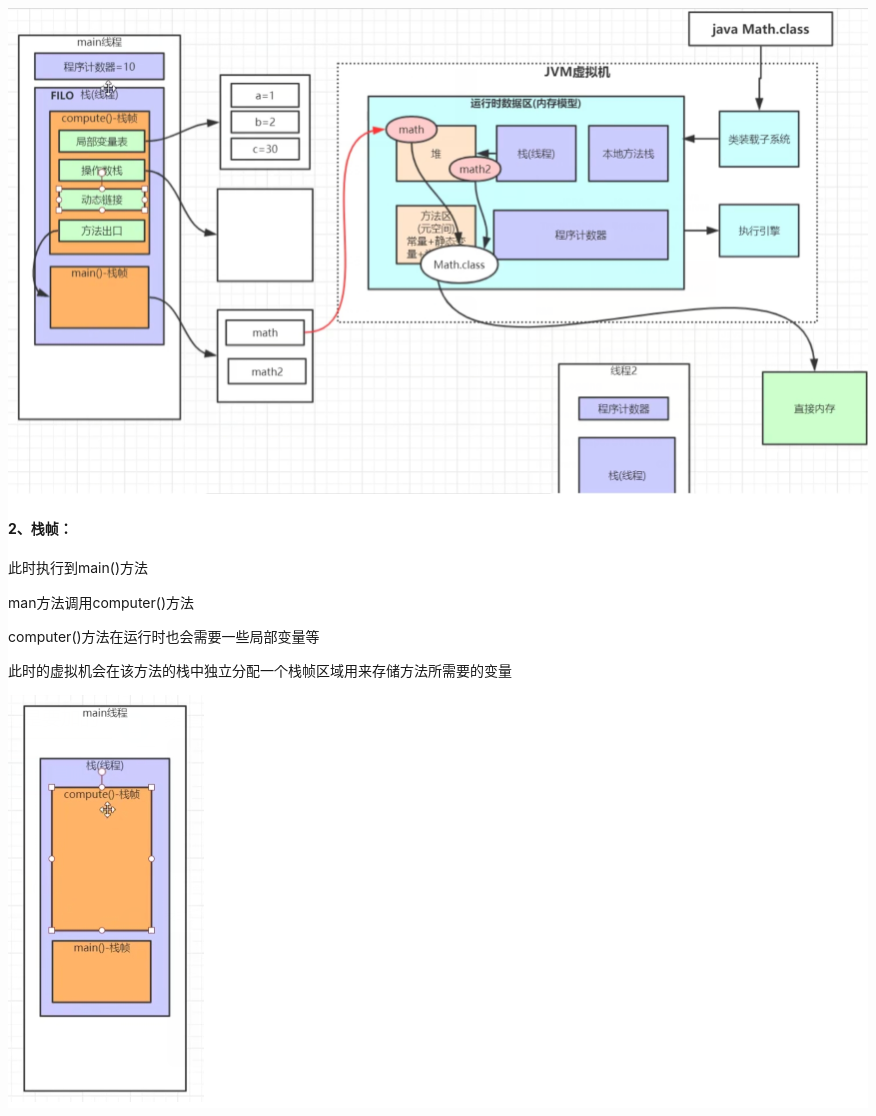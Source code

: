 ![](picc/main.png)





####  **2、栈帧：**

此时执行到main()方法

man方法调用computer()方法

computer()方法在运行时也会需要一些局部变量等

此时的虚拟机会在该方法的栈中独立分配一个栈帧区域用来存储方法所需要的变量

![](picc/栈帧.png)
